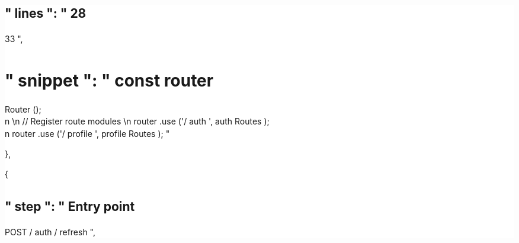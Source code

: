      
 "
lines
":
 "
28
-
33
",

     
 "
snippet
":
 "
const
 router
 =
 Router
();
\
n
\n
//
 Register
 route
 modules
\n
router
.use
('/
auth
',
 auth
Routes
);\
n
router
.use
('/
profile
',
 profile
Routes
);
"

   
 },

   
 {

     
 "
step
":
 "
Entry
 point
 -
 POST
 /
auth
/
refresh
",
